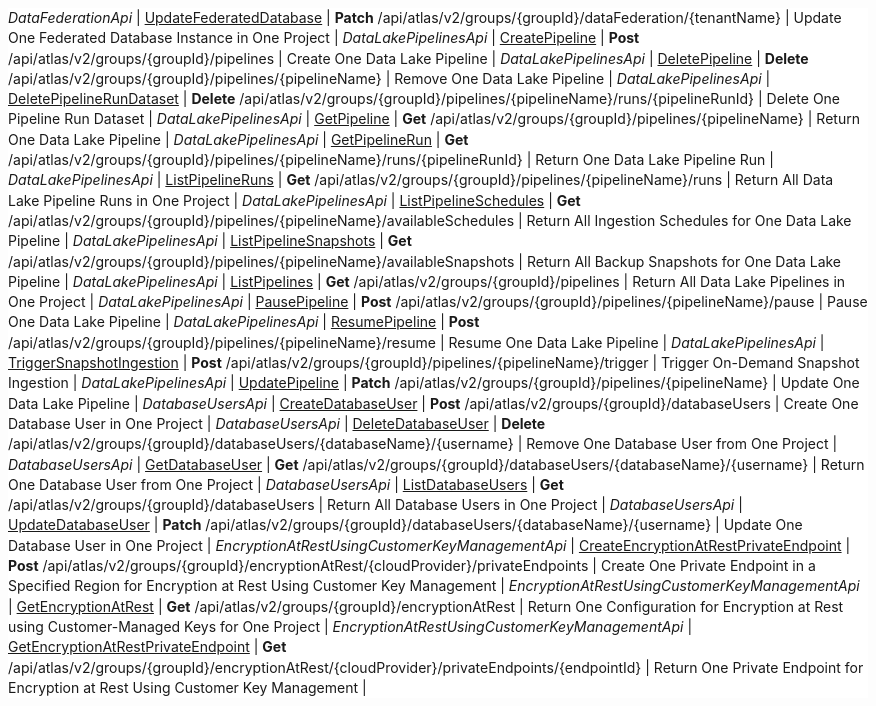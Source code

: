 *DataFederationApi* | [UpdateFederatedDatabase](./docs/DataFederationApi.md#updatefederateddatabase) | **Patch** /api/atlas/v2/groups/{groupId}/dataFederation/{tenantName} | Update One Federated Database Instance in One Project |
*DataLakePipelinesApi* | [CreatePipeline](./docs/DataLakePipelinesApi.md#createpipeline) | **Post** /api/atlas/v2/groups/{groupId}/pipelines | Create One Data Lake Pipeline |
*DataLakePipelinesApi* | [DeletePipeline](./docs/DataLakePipelinesApi.md#deletepipeline) | **Delete** /api/atlas/v2/groups/{groupId}/pipelines/{pipelineName} | Remove One Data Lake Pipeline |
*DataLakePipelinesApi* | [DeletePipelineRunDataset](./docs/DataLakePipelinesApi.md#deletepipelinerundataset) | **Delete** /api/atlas/v2/groups/{groupId}/pipelines/{pipelineName}/runs/{pipelineRunId} | Delete One Pipeline Run Dataset |
*DataLakePipelinesApi* | [GetPipeline](./docs/DataLakePipelinesApi.md#getpipeline) | **Get** /api/atlas/v2/groups/{groupId}/pipelines/{pipelineName} | Return One Data Lake Pipeline |
*DataLakePipelinesApi* | [GetPipelineRun](./docs/DataLakePipelinesApi.md#getpipelinerun) | **Get** /api/atlas/v2/groups/{groupId}/pipelines/{pipelineName}/runs/{pipelineRunId} | Return One Data Lake Pipeline Run |
*DataLakePipelinesApi* | [ListPipelineRuns](./docs/DataLakePipelinesApi.md#listpipelineruns) | **Get** /api/atlas/v2/groups/{groupId}/pipelines/{pipelineName}/runs | Return All Data Lake Pipeline Runs in One Project |
*DataLakePipelinesApi* | [ListPipelineSchedules](./docs/DataLakePipelinesApi.md#listpipelineschedules) | **Get** /api/atlas/v2/groups/{groupId}/pipelines/{pipelineName}/availableSchedules | Return All Ingestion Schedules for One Data Lake Pipeline |
*DataLakePipelinesApi* | [ListPipelineSnapshots](./docs/DataLakePipelinesApi.md#listpipelinesnapshots) | **Get** /api/atlas/v2/groups/{groupId}/pipelines/{pipelineName}/availableSnapshots | Return All Backup Snapshots for One Data Lake Pipeline |
*DataLakePipelinesApi* | [ListPipelines](./docs/DataLakePipelinesApi.md#listpipelines) | **Get** /api/atlas/v2/groups/{groupId}/pipelines | Return All Data Lake Pipelines in One Project |
*DataLakePipelinesApi* | [PausePipeline](./docs/DataLakePipelinesApi.md#pausepipeline) | **Post** /api/atlas/v2/groups/{groupId}/pipelines/{pipelineName}/pause | Pause One Data Lake Pipeline |
*DataLakePipelinesApi* | [ResumePipeline](./docs/DataLakePipelinesApi.md#resumepipeline) | **Post** /api/atlas/v2/groups/{groupId}/pipelines/{pipelineName}/resume | Resume One Data Lake Pipeline |
*DataLakePipelinesApi* | [TriggerSnapshotIngestion](./docs/DataLakePipelinesApi.md#triggersnapshotingestion) | **Post** /api/atlas/v2/groups/{groupId}/pipelines/{pipelineName}/trigger | Trigger On-Demand Snapshot Ingestion |
*DataLakePipelinesApi* | [UpdatePipeline](./docs/DataLakePipelinesApi.md#updatepipeline) | **Patch** /api/atlas/v2/groups/{groupId}/pipelines/{pipelineName} | Update One Data Lake Pipeline |
*DatabaseUsersApi* | [CreateDatabaseUser](./docs/DatabaseUsersApi.md#createdatabaseuser) | **Post** /api/atlas/v2/groups/{groupId}/databaseUsers | Create One Database User in One Project |
*DatabaseUsersApi* | [DeleteDatabaseUser](./docs/DatabaseUsersApi.md#deletedatabaseuser) | **Delete** /api/atlas/v2/groups/{groupId}/databaseUsers/{databaseName}/{username} | Remove One Database User from One Project |
*DatabaseUsersApi* | [GetDatabaseUser](./docs/DatabaseUsersApi.md#getdatabaseuser) | **Get** /api/atlas/v2/groups/{groupId}/databaseUsers/{databaseName}/{username} | Return One Database User from One Project |
*DatabaseUsersApi* | [ListDatabaseUsers](./docs/DatabaseUsersApi.md#listdatabaseusers) | **Get** /api/atlas/v2/groups/{groupId}/databaseUsers | Return All Database Users in One Project |
*DatabaseUsersApi* | [UpdateDatabaseUser](./docs/DatabaseUsersApi.md#updatedatabaseuser) | **Patch** /api/atlas/v2/groups/{groupId}/databaseUsers/{databaseName}/{username} | Update One Database User in One Project |
*EncryptionAtRestUsingCustomerKeyManagementApi* | [CreateEncryptionAtRestPrivateEndpoint](./docs/EncryptionAtRestUsingCustomerKeyManagementApi.md#createencryptionatrestprivateendpoint) | **Post** /api/atlas/v2/groups/{groupId}/encryptionAtRest/{cloudProvider}/privateEndpoints | Create One Private Endpoint in a Specified Region for Encryption at Rest Using Customer Key Management |
*EncryptionAtRestUsingCustomerKeyManagementApi* | [GetEncryptionAtRest](./docs/EncryptionAtRestUsingCustomerKeyManagementApi.md#getencryptionatrest) | **Get** /api/atlas/v2/groups/{groupId}/encryptionAtRest | Return One Configuration for Encryption at Rest using Customer-Managed Keys for One Project |
*EncryptionAtRestUsingCustomerKeyManagementApi* | [GetEncryptionAtRestPrivateEndpoint](./docs/EncryptionAtRestUsingCustomerKeyManagementApi.md#getencryptionatrestprivateendpoint) | **Get** /api/atlas/v2/groups/{groupId}/encryptionAtRest/{cloudProvider}/privateEndpoints/{endpointId} | Return One Private Endpoint for Encryption at Rest Using Customer Key Management |